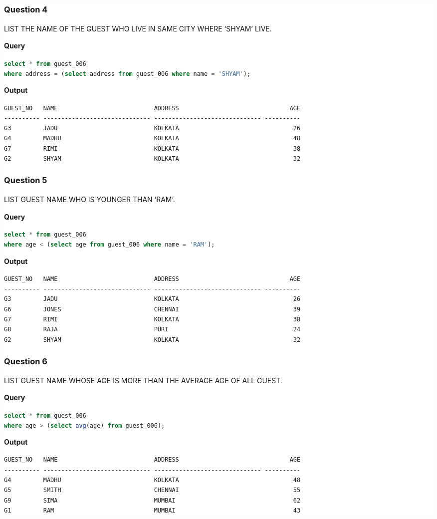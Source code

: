 ### Question 4
LIST THE NAME OF THE GUEST WHO LIVE IN SAME CITY WHERE ‘SHYAM’ LIVE.

**Query**
```sql
select * from guest_006
where address = (select address from guest_006 where name = 'SHYAM');
```

**Output**
```
GUEST_NO   NAME                           ADDRESS                               AGE
---------- ------------------------------ ------------------------------ ----------
G3         JADU                           KOLKATA                                26
G4         MADHU                          KOLKATA                                48
G7         RIMI                           KOLKATA                                38
G2         SHYAM                          KOLKATA                                32
```

### Question 5
LIST GUEST NAME WHO IS YOUNGER THAN ‘RAM’.

**Query**
```sql
select * from guest_006
where age < (select age from guest_006 where name = 'RAM');
```

**Output**
```
GUEST_NO   NAME                           ADDRESS                               AGE
---------- ------------------------------ ------------------------------ ----------
G3         JADU                           KOLKATA                                26
G6         JONES                          CHENNAI                                39
G7         RIMI                           KOLKATA                                38
G8         RAJA                           PURI                                   24
G2         SHYAM                          KOLKATA                                32
```

### Question 6
LIST GUEST NAME WHOSE AGE IS MORE THAN THE AVERAGE AGE OF ALL GUEST.

**Query**
```sql
select * from guest_006
where age > (select avg(age) from guest_006);
```

**Output**
```
GUEST_NO   NAME                           ADDRESS                               AGE
---------- ------------------------------ ------------------------------ ----------
G4         MADHU                          KOLKATA                                48
G5         SMITH                          CHENNAI                                55
G9         SIMA                           MUMBAI                                 62
G1         RAM                            MUMBAI                                 43
```
